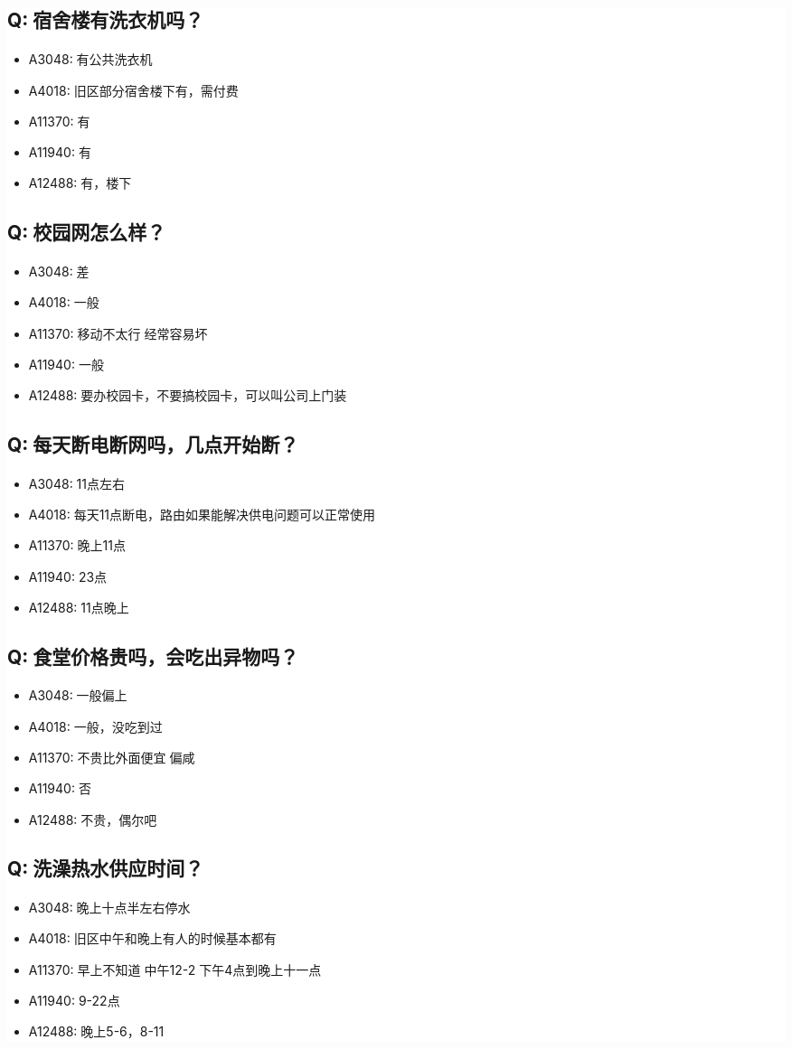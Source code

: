 ## Q: 宿舍楼有洗衣机吗？

- A3048: 有公共洗衣机

- A4018: 旧区部分宿舍楼下有，需付费

- A11370: 有

- A11940: 有

- A12488: 有，楼下

## Q: 校园网怎么样？

- A3048: 差

- A4018: 一般

- A11370: 移动不太行 经常容易坏

- A11940: 一般

- A12488: 要办校园卡，不要搞校园卡，可以叫公司上门装

## Q: 每天断电断网吗，几点开始断？

- A3048: 11点左右

- A4018: 每天11点断电，路由如果能解决供电问题可以正常使用

- A11370: 晚上11点

- A11940: 23点

- A12488: 11点晚上

## Q: 食堂价格贵吗，会吃出异物吗？

- A3048: 一般偏上

- A4018: 一般，没吃到过

- A11370: 不贵比外面便宜 偏咸

- A11940: 否

- A12488: 不贵，偶尔吧

## Q: 洗澡热水供应时间？

- A3048: 晚上十点半左右停水

- A4018: 旧区中午和晚上有人的时候基本都有

- A11370: 早上不知道 中午12-2 下午4点到晚上十一点

- A11940: 9-22点

- A12488: 晚上5-6，8-11
